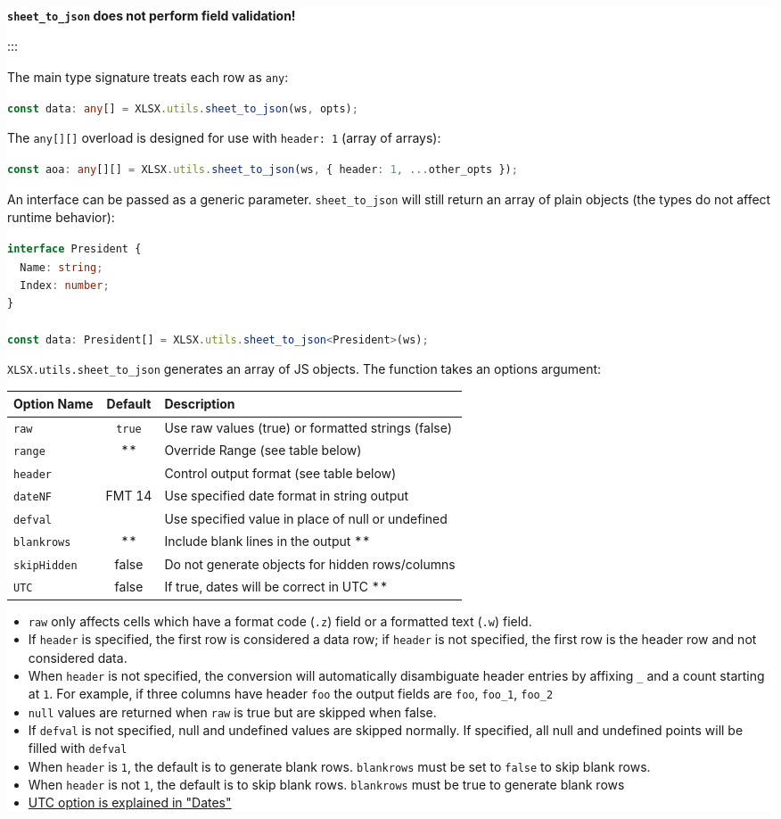 **`sheet_to_json` does not perform field validation!**

:::

The main type signature treats each row as `any`:

```ts
const data: any[] = XLSX.utils.sheet_to_json(ws, opts);
```

The `any[][]` overload is designed for use with `header: 1` (array of arrays):

```ts
const aoa: any[][] = XLSX.utils.sheet_to_json(ws, { header: 1, ...other_opts });
```

An interface can be passed as a generic parameter.  `sheet_to_json` will still
return an array of plain objects (the types do not affect runtime behavior):

```ts
interface President {
  Name: string;
  Index: number;
}

const data: President[] = XLSX.utils.sheet_to_json<President>(ws);
```

  </TabItem>
</Tabs>

`XLSX.utils.sheet_to_json` generates an array of JS objects. The function takes
an options argument:

| Option Name |  Default | Description                                         |
| :---------- | :------: | :-------------------------------------------------- |
|`raw`        | `true`   | Use raw values (true) or formatted strings (false)  |
|`range`      |    **    | Override Range (see table below)                    |
|`header`     |          | Control output format (see table below)             |
|`dateNF`     |  FMT 14  | Use specified date format in string output          |
|`defval`     |          | Use specified value in place of null or undefined   |
|`blankrows`  |    **    | Include blank lines in the output **                |
|`skipHidden` |  false   | Do not generate objects for hidden rows/columns     |
|`UTC`        |  false   | If true, dates will be correct in UTC **            |

- `raw` only affects cells which have a format code (`.z`) field or a formatted
  text (`.w`) field.
- If `header` is specified, the first row is considered a data row; if `header`
  is not specified, the first row is the header row and not considered data.
- When `header` is not specified, the conversion will automatically disambiguate
  header entries by affixing `_` and a count starting at `1`.  For example, if
  three columns have header `foo` the output fields are `foo`, `foo_1`, `foo_2`
- `null` values are returned when `raw` is true but are skipped when false.
- If `defval` is not specified, null and undefined values are skipped normally.
  If specified, all null and undefined points will be filled with `defval`
- When `header` is `1`, the default is to generate blank rows.  `blankrows` must
  be set to `false` to skip blank rows.
- When `header` is not `1`, the default is to skip blank rows.  `blankrows` must
  be true to generate blank rows
- [UTC option is explained in "Dates"](/docs/csf/features/dates#utc-option)
